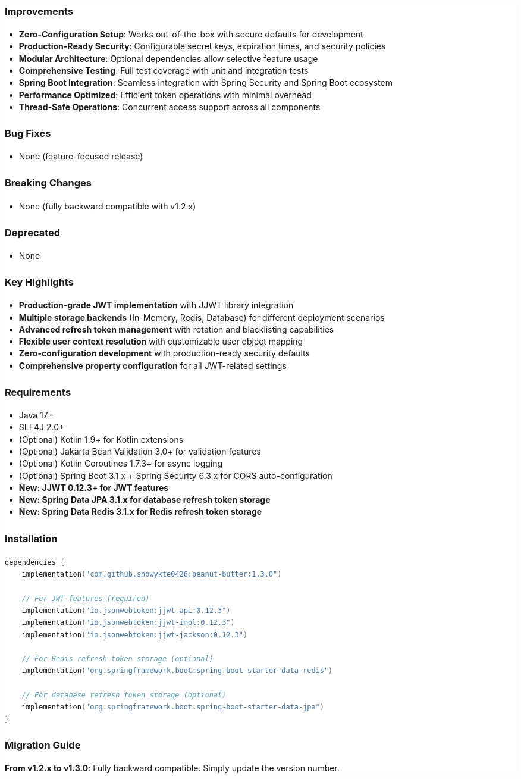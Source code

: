 ### Improvements
- **Zero-Configuration Setup**: Works out-of-the-box with secure defaults for development
- **Production-Ready Security**: Configurable secret keys, expiration times, and security policies
- **Modular Architecture**: Optional dependencies allow selective feature usage
- **Comprehensive Testing**: Full test coverage with unit and integration tests
- **Spring Boot Integration**: Seamless integration with Spring Security and Spring Boot ecosystem
- **Performance Optimized**: Efficient token operations with minimal overhead
- **Thread-Safe Operations**: Concurrent access support across all components

### Bug Fixes
- None (feature-focused release)

### Breaking Changes
- None (fully backward compatible with v1.2.x)

### Deprecated
- None

### Key Highlights
- **Production-grade JWT implementation** with JJWT library integration
- **Multiple storage backends** (In-Memory, Redis, Database) for different deployment scenarios
- **Advanced refresh token management** with rotation and blacklisting capabilities
- **Flexible user context resolution** with customizable user object mapping
- **Zero-configuration development** with production-ready security defaults
- **Comprehensive property configuration** for all JWT-related settings

### Requirements
- Java 17+
- SLF4J 2.0+
- (Optional) Kotlin 1.9+ for Kotlin extensions
- (Optional) Jakarta Bean Validation 3.0+ for validation features
- (Optional) Kotlin Coroutines 1.7.3+ for async logging
- (Optional) Spring Boot 3.1.x + Spring Security 6.3.x for CORS auto-configuration
- **New: JJWT 0.12.3+ for JWT features**
- **New: Spring Data JPA 3.1.x for database refresh token storage**
- **New: Spring Data Redis 3.1.x for Redis refresh token storage**

### Installation
```kotlin
dependencies {
    implementation("com.github.snowykte0426:peanut-butter:1.3.0")
    
    // For JWT features (required)
    implementation("io.jsonwebtoken:jjwt-api:0.12.3")
    implementation("io.jsonwebtoken:jjwt-impl:0.12.3")
    implementation("io.jsonwebtoken:jjwt-jackson:0.12.3")
    
    // For Redis refresh token storage (optional)
    implementation("org.springframework.boot:spring-boot-starter-data-redis")
    
    // For database refresh token storage (optional)
    implementation("org.springframework.boot:spring-boot-starter-data-jpa")
}
```
### Migration Guide
**From v1.2.x to v1.3.0**: Fully backward compatible. Simply update the version number.
